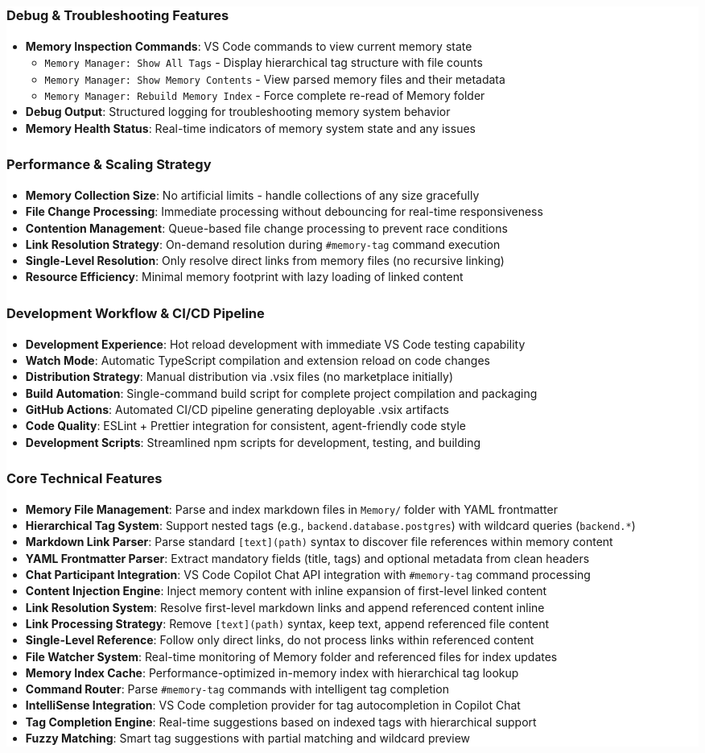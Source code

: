 ### Debug & Troubleshooting Features
- **Memory Inspection Commands**: VS Code commands to view current memory state
  - `Memory Manager: Show All Tags` - Display hierarchical tag structure with file counts
  - `Memory Manager: Show Memory Contents` - View parsed memory files and their metadata
  - `Memory Manager: Rebuild Memory Index` - Force complete re-read of Memory folder
- **Debug Output**: Structured logging for troubleshooting memory system behavior
- **Memory Health Status**: Real-time indicators of memory system state and any issues

### Performance & Scaling Strategy
- **Memory Collection Size**: No artificial limits - handle collections of any size gracefully
- **File Change Processing**: Immediate processing without debouncing for real-time responsiveness
- **Contention Management**: Queue-based file change processing to prevent race conditions
- **Link Resolution Strategy**: On-demand resolution during `#memory-tag` command execution
- **Single-Level Resolution**: Only resolve direct links from memory files (no recursive linking)
- **Resource Efficiency**: Minimal memory footprint with lazy loading of linked content

### Development Workflow & CI/CD Pipeline
- **Development Experience**: Hot reload development with immediate VS Code testing capability
- **Watch Mode**: Automatic TypeScript compilation and extension reload on code changes
- **Distribution Strategy**: Manual distribution via .vsix files (no marketplace initially)
- **Build Automation**: Single-command build script for complete project compilation and packaging
- **GitHub Actions**: Automated CI/CD pipeline generating deployable .vsix artifacts
- **Code Quality**: ESLint + Prettier integration for consistent, agent-friendly code style
- **Development Scripts**: Streamlined npm scripts for development, testing, and building

### Core Technical Features
- **Memory File Management**: Parse and index markdown files in `Memory/` folder with YAML frontmatter
- **Hierarchical Tag System**: Support nested tags (e.g., `backend.database.postgres`) with wildcard queries (`backend.*`)
- **Markdown Link Parser**: Parse standard `[text](path)` syntax to discover file references within memory content
- **YAML Frontmatter Parser**: Extract mandatory fields (title, tags) and optional metadata from clean headers
- **Chat Participant Integration**: VS Code Copilot Chat API integration with `#memory-tag` command processing
- **Content Injection Engine**: Inject memory content with inline expansion of first-level linked content
- **Link Resolution System**: Resolve first-level markdown links and append referenced content inline
- **Link Processing Strategy**: Remove `[text](path)` syntax, keep text, append referenced file content
- **Single-Level Reference**: Follow only direct links, do not process links within referenced content
- **File Watcher System**: Real-time monitoring of Memory folder and referenced files for index updates
- **Memory Index Cache**: Performance-optimized in-memory index with hierarchical tag lookup
- **Command Router**: Parse `#memory-tag` commands with intelligent tag completion
- **IntelliSense Integration**: VS Code completion provider for tag autocompletion in Copilot Chat
- **Tag Completion Engine**: Real-time suggestions based on indexed tags with hierarchical support
- **Fuzzy Matching**: Smart tag suggestions with partial matching and wildcard preview
